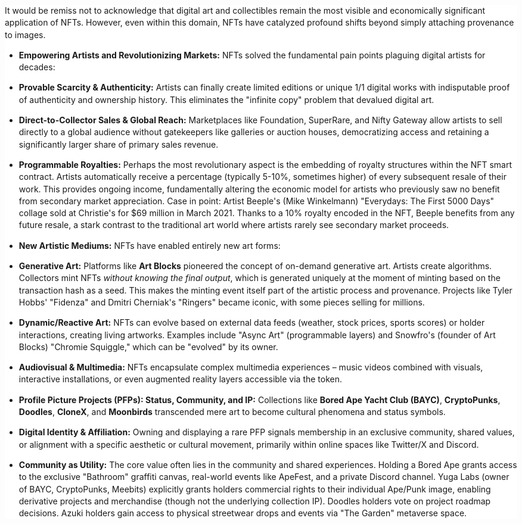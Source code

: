 It would be remiss not to acknowledge that digital art and collectibles remain the most visible and economically significant application of NFTs. However, even within this domain, NFTs have catalyzed profound shifts beyond simply attaching provenance to images.

*   **Empowering Artists and Revolutionizing Markets:** NFTs solved the fundamental pain points plaguing digital artists for decades:

*   **Provable Scarcity & Authenticity:** Artists can finally create limited editions or unique 1/1 digital works with indisputable proof of authenticity and ownership history. This eliminates the "infinite copy" problem that devalued digital art.

*   **Direct-to-Collector Sales & Global Reach:** Marketplaces like Foundation, SuperRare, and Nifty Gateway allow artists to sell directly to a global audience without gatekeepers like galleries or auction houses, democratizing access and retaining a significantly larger share of primary sales revenue.

*   **Programmable Royalties:** Perhaps the most revolutionary aspect is the embedding of royalty structures within the NFT smart contract. Artists automatically receive a percentage (typically 5-10%, sometimes higher) of every subsequent resale of their work. This provides ongoing income, fundamentally altering the economic model for artists who previously saw no benefit from secondary market appreciation. Case in point: Artist Beeple's (Mike Winkelmann) "Everydays: The First 5000 Days" collage sold at Christie's for $69 million in March 2021. Thanks to a 10% royalty encoded in the NFT, Beeple benefits from any future resale, a stark contrast to the traditional art world where artists rarely see secondary market proceeds.

*   **New Artistic Mediums:** NFTs have enabled entirely new art forms:

*   **Generative Art:** Platforms like **Art Blocks** pioneered the concept of on-demand generative art. Artists create algorithms. Collectors mint NFTs *without knowing the final output*, which is generated uniquely at the moment of minting based on the transaction hash as a seed. This makes the minting event itself part of the artistic process and provenance. Projects like Tyler Hobbs' "Fidenza" and Dmitri Cherniak's "Ringers" became iconic, with some pieces selling for millions.

*   **Dynamic/Reactive Art:** NFTs can evolve based on external data feeds (weather, stock prices, sports scores) or holder interactions, creating living artworks. Examples include "Async Art" (programmable layers) and Snowfro's (founder of Art Blocks) "Chromie Squiggle," which can be "evolved" by its owner.

*   **Audiovisual & Multimedia:** NFTs encapsulate complex multimedia experiences – music videos combined with visuals, interactive installations, or even augmented reality layers accessible via the token.

*   **Profile Picture Projects (PFPs): Status, Community, and IP:** Collections like **Bored Ape Yacht Club (BAYC)**, **CryptoPunks**, **Doodles**, **CloneX**, and **Moonbirds** transcended mere art to become cultural phenomena and status symbols.

*   **Digital Identity & Affiliation:** Owning and displaying a rare PFP signals membership in an exclusive community, shared values, or alignment with a specific aesthetic or cultural movement, primarily within online spaces like Twitter/X and Discord.

*   **Community as Utility:** The core value often lies in the community and shared experiences. Holding a Bored Ape grants access to the exclusive "Bathroom" graffiti canvas, real-world events like ApeFest, and a private Discord channel. Yuga Labs (owner of BAYC, CryptoPunks, Meebits) explicitly grants holders commercial rights to their individual Ape/Punk image, enabling derivative projects and merchandise (though not the underlying collection IP). Doodles holders vote on project roadmap decisions. Azuki holders gain access to physical streetwear drops and events via "The Garden" metaverse space.
